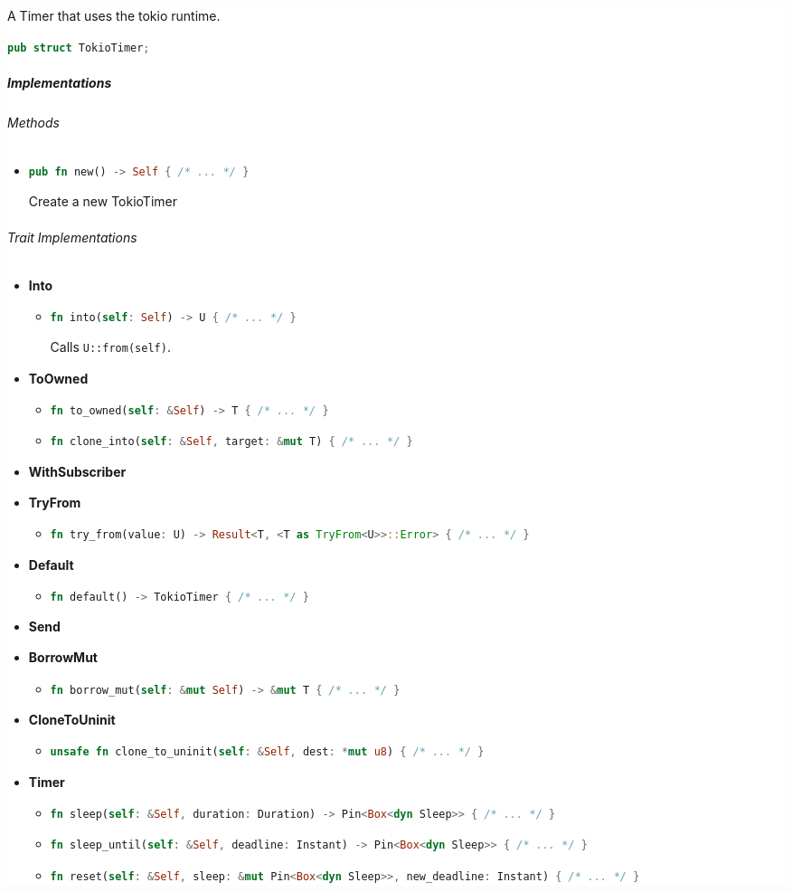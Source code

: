 A Timer that uses the tokio runtime.

```rust
pub struct TokioTimer;
```

##### Implementations

###### Methods

- ```rust
  pub fn new() -> Self { /* ... */ }
  ```
  Create a new TokioTimer

###### Trait Implementations

- **Into**
  - ```rust
    fn into(self: Self) -> U { /* ... */ }
    ```
    Calls `U::from(self)`.

- **ToOwned**
  - ```rust
    fn to_owned(self: &Self) -> T { /* ... */ }
    ```

  - ```rust
    fn clone_into(self: &Self, target: &mut T) { /* ... */ }
    ```

- **WithSubscriber**
- **TryFrom**
  - ```rust
    fn try_from(value: U) -> Result<T, <T as TryFrom<U>>::Error> { /* ... */ }
    ```

- **Default**
  - ```rust
    fn default() -> TokioTimer { /* ... */ }
    ```

- **Send**
- **BorrowMut**
  - ```rust
    fn borrow_mut(self: &mut Self) -> &mut T { /* ... */ }
    ```

- **CloneToUninit**
  - ```rust
    unsafe fn clone_to_uninit(self: &Self, dest: *mut u8) { /* ... */ }
    ```

- **Timer**
  - ```rust
    fn sleep(self: &Self, duration: Duration) -> Pin<Box<dyn Sleep>> { /* ... */ }
    ```

  - ```rust
    fn sleep_until(self: &Self, deadline: Instant) -> Pin<Box<dyn Sleep>> { /* ... */ }
    ```

  - ```rust
    fn reset(self: &Self, sleep: &mut Pin<Box<dyn Sleep>>, new_deadline: Instant) { /* ... */ }
  ```